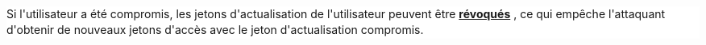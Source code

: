 Si l'utilisateur a été compromis, les jetons d'actualisation de l'utilisateur peuvent être [**révoqués**](https://docs.microsoft.com/en-us/powershell/module/azuread/revoke-azureaduserallrefreshtoken?view=azureadps-2.0) , ce qui empêche l'attaquant d'obtenir de nouveaux jetons d'accès avec le jeton d'actualisation compromis.
